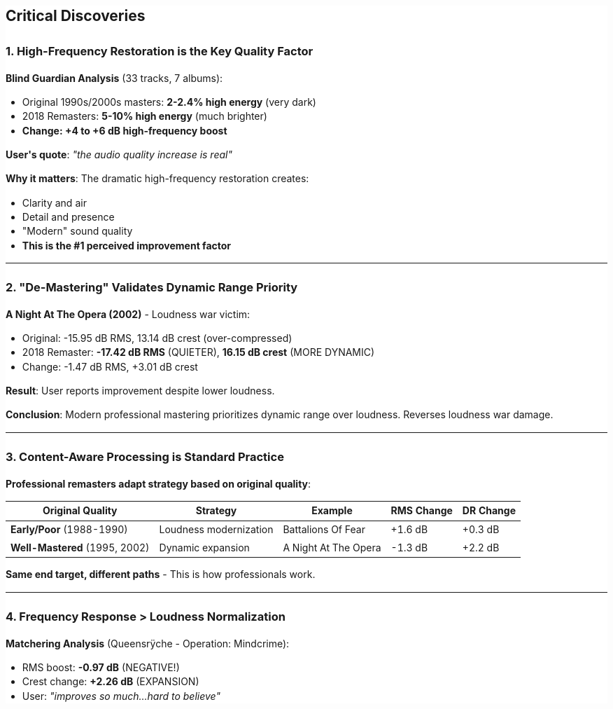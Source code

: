 
## Critical Discoveries

### 1. High-Frequency Restoration is the Key Quality Factor

**Blind Guardian Analysis** (33 tracks, 7 albums):
- Original 1990s/2000s masters: **2-2.4% high energy** (very dark)
- 2018 Remasters: **5-10% high energy** (much brighter)
- **Change: +4 to +6 dB high-frequency boost**

**User's quote**: *"the audio quality increase is real"*

**Why it matters**: The dramatic high-frequency restoration creates:
- Clarity and air
- Detail and presence
- "Modern" sound quality
- **This is the #1 perceived improvement factor**

---

### 2. "De-Mastering" Validates Dynamic Range Priority

**A Night At The Opera (2002)** - Loudness war victim:
- Original: -15.95 dB RMS, 13.14 dB crest (over-compressed)
- 2018 Remaster: **-17.42 dB RMS** (QUIETER), **16.15 dB crest** (MORE DYNAMIC)
- Change: -1.47 dB RMS, +3.01 dB crest

**Result**: User reports improvement despite lower loudness.

**Conclusion**: Modern professional mastering prioritizes dynamic range over loudness. Reverses loudness war damage.

---

### 3. Content-Aware Processing is Standard Practice

**Professional remasters adapt strategy based on original quality**:

| Original Quality | Strategy | Example | RMS Change | DR Change |
|------------------|----------|---------|------------|-----------|
| **Early/Poor** (1988-1990) | Loudness modernization | Battalions Of Fear | +1.6 dB | +0.3 dB |
| **Well-Mastered** (1995, 2002) | Dynamic expansion | A Night At The Opera | -1.3 dB | +2.2 dB |

**Same end target, different paths** - This is how professionals work.

---

### 4. Frequency Response > Loudness Normalization

**Matchering Analysis** (Queensrÿche - Operation: Mindcrime):
- RMS boost: **-0.97 dB** (NEGATIVE!)
- Crest change: **+2.26 dB** (EXPANSION)
- User: *"improves so much...hard to believe"*

